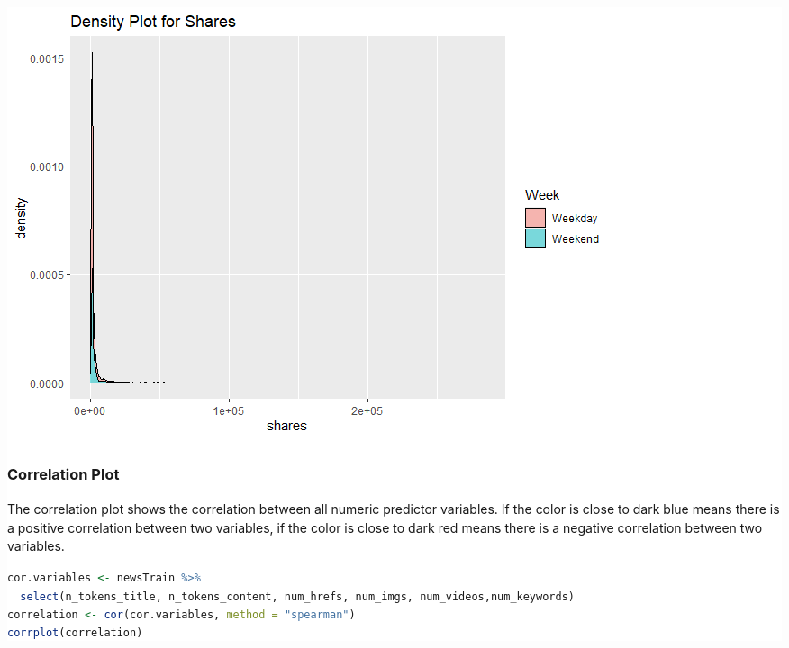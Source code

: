 ![](worldAnalysis_files/figure-gfm/unnamed-chunk-11-1.png)

### Correlation Plot

The correlation plot shows the correlation between all numeric predictor
variables. If the color is close to dark blue means there is a positive
correlation between two variables, if the color is close to dark red
means there is a negative correlation between two variables.

``` r
cor.variables <- newsTrain %>% 
  select(n_tokens_title, n_tokens_content, num_hrefs, num_imgs, num_videos,num_keywords)
correlation <- cor(cor.variables, method = "spearman")
corrplot(correlation)
```

